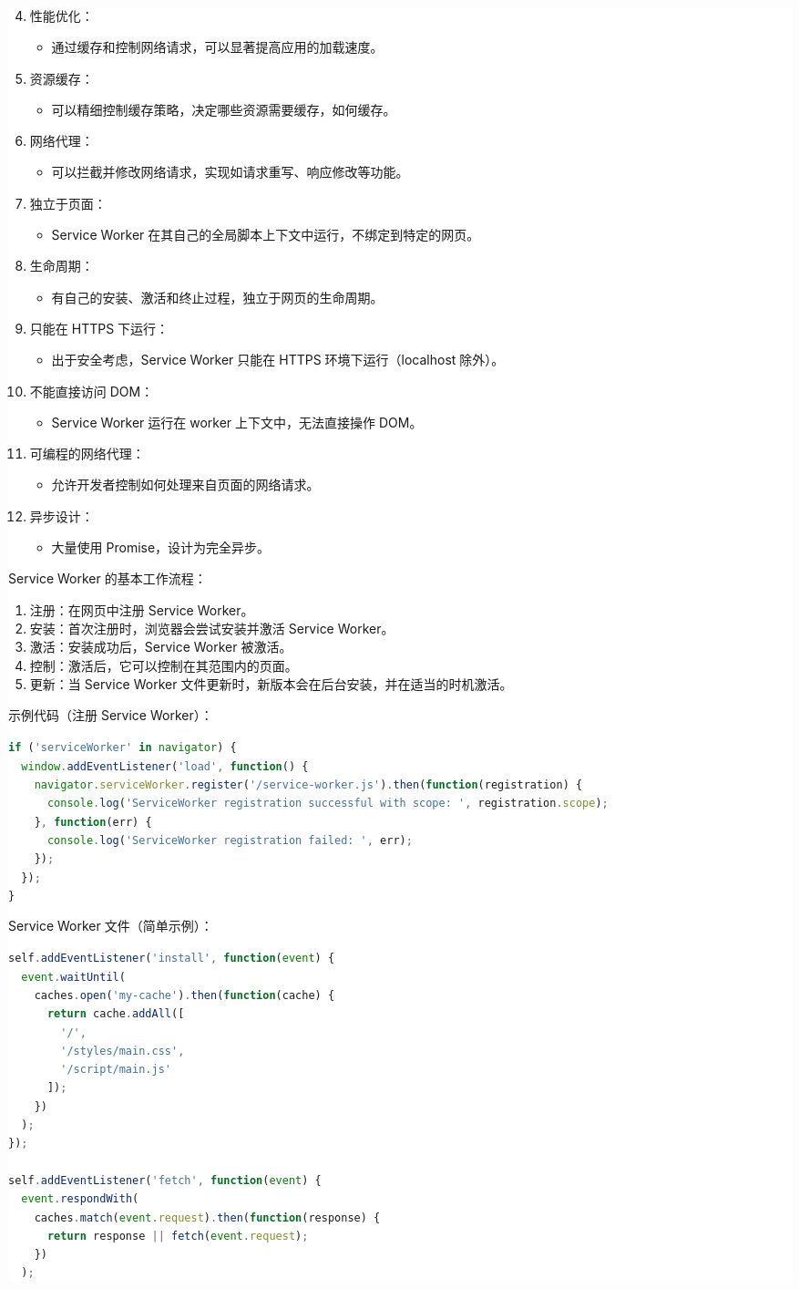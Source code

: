 4. 性能优化：
   - 通过缓存和控制网络请求，可以显著提高应用的加载速度。

5. 资源缓存：
   - 可以精细控制缓存策略，决定哪些资源需要缓存，如何缓存。

6. 网络代理：
   - 可以拦截并修改网络请求，实现如请求重写、响应修改等功能。

7. 独立于页面：
   - Service Worker 在其自己的全局脚本上下文中运行，不绑定到特定的网页。

8. 生命周期：
   - 有自己的安装、激活和终止过程，独立于网页的生命周期。

9. 只能在 HTTPS 下运行：
   - 出于安全考虑，Service Worker 只能在 HTTPS 环境下运行（localhost 除外）。

10. 不能直接访问 DOM：
    - Service Worker 运行在 worker 上下文中，无法直接操作 DOM。

11. 可编程的网络代理：
    - 允许开发者控制如何处理来自页面的网络请求。

12. 异步设计：
    - 大量使用 Promise，设计为完全异步。

Service Worker 的基本工作流程：

1. 注册：在网页中注册 Service Worker。
2. 安装：首次注册时，浏览器会尝试安装并激活 Service Worker。
3. 激活：安装成功后，Service Worker 被激活。
4. 控制：激活后，它可以控制在其范围内的页面。
5. 更新：当 Service Worker 文件更新时，新版本会在后台安装，并在适当的时机激活。

示例代码（注册 Service Worker）：

```javascript
if ('serviceWorker' in navigator) {
  window.addEventListener('load', function() {
    navigator.serviceWorker.register('/service-worker.js').then(function(registration) {
      console.log('ServiceWorker registration successful with scope: ', registration.scope);
    }, function(err) {
      console.log('ServiceWorker registration failed: ', err);
    });
  });
}
```

Service Worker 文件（简单示例）：

```javascript
self.addEventListener('install', function(event) {
  event.waitUntil(
    caches.open('my-cache').then(function(cache) {
      return cache.addAll([
        '/',
        '/styles/main.css',
        '/script/main.js'
      ]);
    })
  );
});

self.addEventListener('fetch', function(event) {
  event.respondWith(
    caches.match(event.request).then(function(response) {
      return response || fetch(event.request);
    })
  );
```